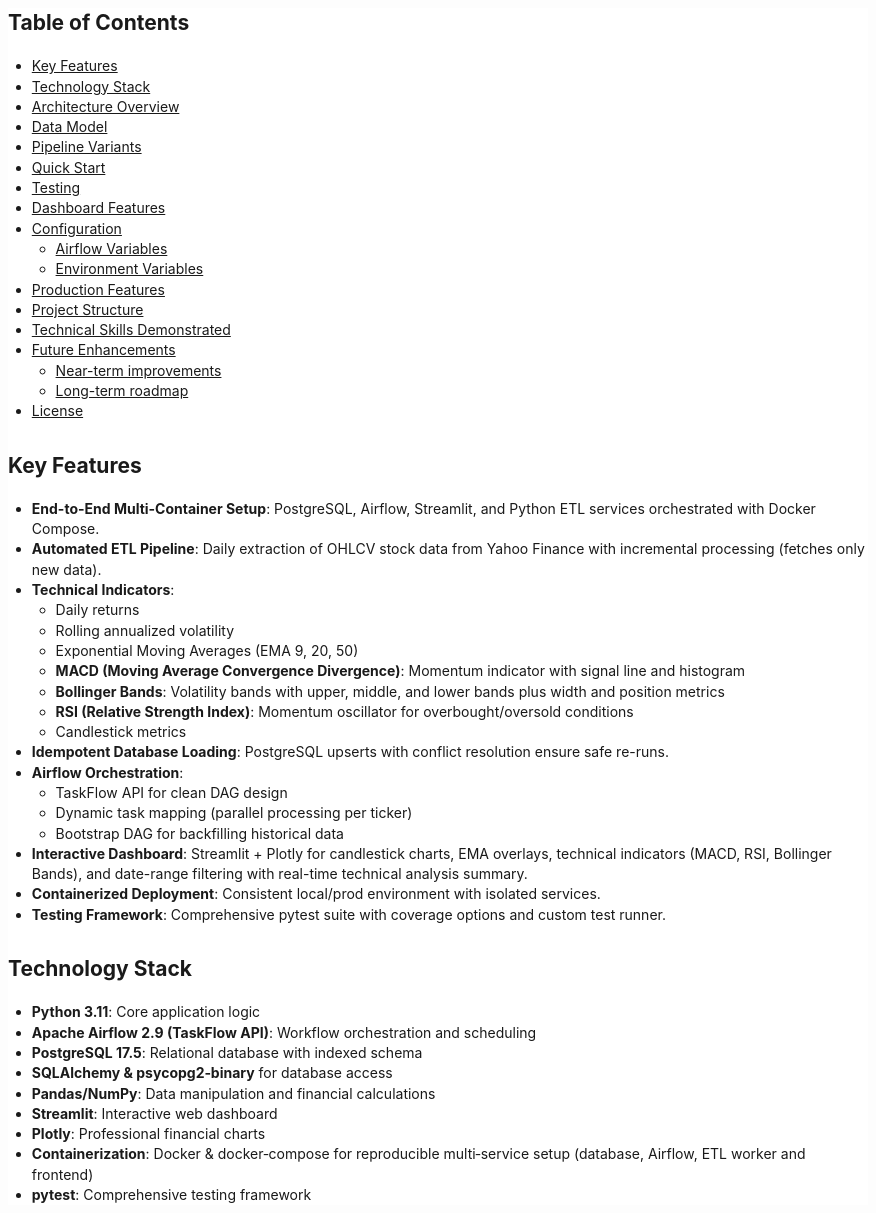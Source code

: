 ## Table of Contents
- [Key Features](#key-features)
- [Technology Stack](#technology-stack)
- [Architecture Overview](#architecture-overview)
- [Data Model](#data-model)
- [Pipeline Variants](#pipeline-variants)
- [Quick Start](#quick-start)
- [Testing](#testing)
- [Dashboard Features](#dashboard-features)
- [Configuration](#configuration)
  - [Airflow Variables](#airflow-variables)
  - [Environment Variables](#environment-variables)
- [Production Features](#production-features)
- [Project Structure](#project-structure)
- [Technical Skills Demonstrated](#technical-skills-demonstrated)
- [Future Enhancements](#future-enhancements)
  - [Near-term improvements](#near-term-improvements)
  - [Long-term roadmap](#long-term-roadmap)
- [License](#license)

## Key Features

- **End-to-End Multi-Container Setup**: PostgreSQL, Airflow, Streamlit, and Python ETL services orchestrated with Docker Compose.
- **Automated ETL Pipeline**: Daily extraction of OHLCV stock data from Yahoo Finance with incremental processing (fetches only new data).
- **Technical Indicators**:
  - Daily returns
  - Rolling annualized volatility
  - Exponential Moving Averages (EMA 9, 20, 50)
  - **MACD (Moving Average Convergence Divergence)**: Momentum indicator with signal line and histogram
  - **Bollinger Bands**: Volatility bands with upper, middle, and lower bands plus width and position metrics
  - **RSI (Relative Strength Index)**: Momentum oscillator for overbought/oversold conditions
  - Candlestick metrics
- **Idempotent Database Loading**: PostgreSQL upserts with conflict resolution ensure safe re-runs.
- **Airflow Orchestration**:
  - TaskFlow API for clean DAG design
  - Dynamic task mapping (parallel processing per ticker)
  - Bootstrap DAG for backfilling historical data
- **Interactive Dashboard**: Streamlit + Plotly for candlestick charts, EMA overlays, technical indicators (MACD, RSI, Bollinger Bands), and date-range filtering with real-time technical analysis summary.
- **Containerized Deployment**: Consistent local/prod environment with isolated services.
- **Testing Framework**: Comprehensive pytest suite with coverage options and custom test runner.

##  Technology Stack

- **Python 3.11**: Core application logic
- **Apache Airflow 2.9 (TaskFlow API)**: Workflow orchestration and scheduling
- **PostgreSQL 17.5**: Relational database with indexed schema
- **SQLAlchemy & psycopg2‑binary** for database access
- **Pandas/NumPy**: Data manipulation and financial calculations
- **Streamlit**: Interactive web dashboard
- **Plotly**: Professional financial charts
- **Containerization**: Docker & docker‑compose for reproducible multi‑service setup (database, Airflow, ETL worker and frontend)
- **pytest**: Comprehensive testing framework
